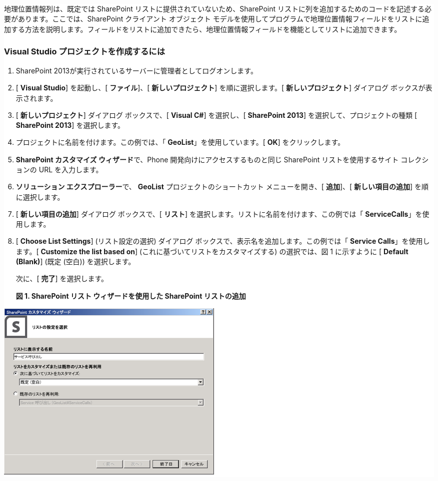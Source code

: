 地理位置情報列は、既定では SharePoint リストに提供されていないため、SharePoint リストに列を追加するためのコードを記述する必要があります。ここでは、SharePoint クライアント オブジェクト モデルを使用してプログラムで地理位置情報フィールドをリストに追加する方法を説明します。フィールドをリストに追加できたら、地理位置情報フィールドを機能としてリストに追加できます。
  
    
    

### Visual Studio プロジェクトを作成するには


1. SharePoint 2013が実行されているサーバーに管理者としてログオンします。
    
  
2. [ **Visual Studio**] を起動し、[ **ファイル**]、[ **新しいプロジェクト**] を順に選択します。[ **新しいプロジェクト**] ダイアログ ボックスが表示されます。
    
  
3. [ **新しいプロジェクト**] ダイアログ ボックスで、[ **Visual C#**] を選択し、[ **SharePoint 2013**] を選択して、プロジェクトの種類 [ **SharePoint 2013**] を選択します。 
    
  
4. プロジェクトに名前を付けます。この例では、「 **GeoList**」を使用しています。[ **OK**] をクリックします。
    
  
5. **SharePoint カスタマイズ ウィザード**で、Phone 開発向けにアクセスするものと同じ SharePoint リストを使用するサイト コレクションの URL を入力します。
    
  
6. **ソリューション エクスプローラー**で、 **GeoList** プロジェクトのショートカット メニューを開き、[ **追加**]、[ **新しい項目の追加**] を順に選択します。
    
  
7. [ **新しい項目の追加**] ダイアログ ボックスで、[ **リスト**] を選択します。リストに名前を付けます、この例では「 **ServiceCalls**」を使用します。
    
  
8. [ **Choose List Settings**] (リスト設定の選択) ダイアログ ボックスで、表示名を追加します。この例では「 **Service Calls**」を使用します。[ **Customize the list based on**] (これに基づいてリストをカスタマイズする) の選択では、図 1 に示すように [ **Default (Blank)**] (既定 (空白)) を選択します。
    
    次に、[ **完了**] を選択します。
    

   **図 1. SharePoint リスト ウィザードを使用した SharePoint リストの追加**

  

![ウィザードを使用した SharePoint リストの追加](images/SP15Con_HowToCreateMapBasedPhoneApp_Fig1.png)
  